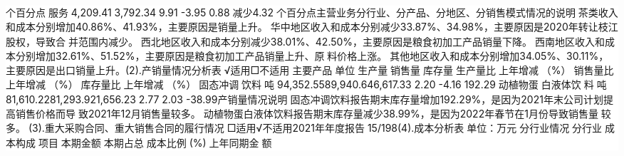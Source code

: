 个百分点
服务
4,209.41
3,792.34
9.91
-3.95
0.88
减少4.32
个百分点主营业务分行业、分产品、分地区、分销售模式情况的说明
茶类收入和成本分别增加40.86%、41.93%，主要原因是销量上升。
华中地区收入和成本分别减少33.87%、34.98%，主要原因是2020年转让枝江股权，导致合
并范围内减少。
西北地区收入和成本分别减少38.01%、42.50%，主要原因是粮食初加工产品销量下降。
西南地区收入和成本分别增加32.61%、51.52%，主要原因是粮食初加工产品销量上升、原
料价格上涨。
其他地区收入和成本分别增加34.05%、30.11%，主要原因是出口销量上升。(2).产销量情况分析表
√适用□不适用
主要产品
单位
生产量
销售量
库存量
生产量比
上年增减
（%）
销售量比
上年增减
（%）
库存量比
上年增减
（%）
固态冲调
饮料
吨
94,352.5589,940.646,617.33
2.20
-4.16
192.29
动植物蛋
白液体饮
料
吨
81,610.2281,293.921,656.23
2.77
2.03
-38.99产销量情况说明
固态冲调饮料报告期末库存量增加192.29%，是因为2021年末公司计划提高销售价格而导
致2021年12月销售量较多。
动植物蛋白液体饮料报告期末库存量减少38.99%，是因为2022年春节在1月份导致销售量
较多。
(3).重大采购合同、重大销售合同的履行情况
□适用√不适用2021年年度报告
15/198(4).成本分析表
单位：万元
分行业情况
分行业
成本构成
项目
本期金额
本期占总
成本比例
(%)
上年同期金
额